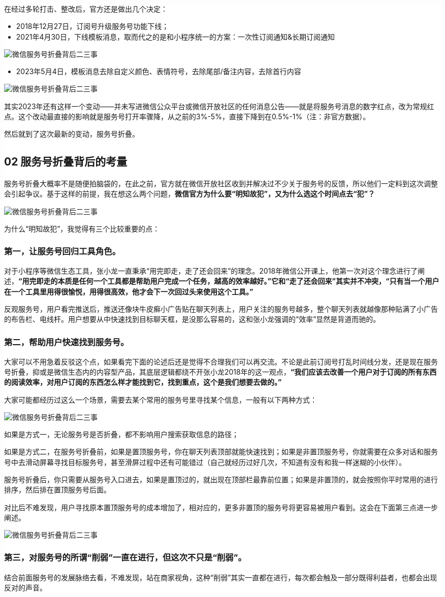 在经过多轮打击、整改后，官方还是做出几个决定：

*   2018年12月27日，订阅号升级服务号功能下线；
*   2021年4月30日，下线模板消息，取而代之的是和小程序统一的方案：一次性订阅通知&长期订阅通知‍‍‍‍‍‍

![微信服务号折叠背后二三事](https://image.woshipm.com/wp-files/2024/07/StxGFQAMBlmlbvhlLxId.png)

*   2023年5月4日，模板消息去除自定义颜色、表情符号，去除尾部/备注内容，去除首行内容

![微信服务号折叠背后二三事](https://image.woshipm.com/wp-files/2024/07/Ct2CJK2PW92lOhTn5T6a.png)

其实2023年还有这样一个变动——并未写进微信公众平台或微信开放社区的任何消息公告——就是将服务号消息的数字红点，改为常规红点。这个改动最直接的影响就是服务号打开率骤降，从之前的3%-5%，直接下降到在0.5%-1%（注：非官方数据）。

然后就到了这次最新的变动，服务号折叠。

## 02 服务号折叠背后的考量

服务号折叠大概率不是随便拍脑袋的，在此之前，官方就在微信开放社区收到并解决过不少关于服务号的反馈，所以他们一定料到这次调整会引起争议。基于这样的前提，我在想这么两个问题，**微信官方为什么要“明知故犯”，又为什么选这个时间点去“犯”？**‍‍‍‍‍‍‍‍‍‍‍

![微信服务号折叠背后二三事](https://image.woshipm.com/wp-files/2024/07/11HCN1wKap24L7FHtlB5.png)

为什么“明知故犯”，我觉得有三个比较重要的点：‍‍‍

### 第一，让服务号回归工具角色。

对于小程序等微信生态工具，张小龙一直秉承“用完即走，走了还会回来”的理念。2018年微信公开课上，他第一次对这个理念进行了阐述，**“用完即走的本质是任何一个工具都是帮助用户完成一个任务，越高的效率越好。”**它和“走了还会回来”其实并不冲突，**“只有当一个用户在一个工具里用得很愉悦，用得很高效，他才会下一次回过头来使用这个工具。”**

反观服务号，用户看完推送后，推送还像块牛皮癣小广告贴在聊天列表上，用户关注的服务号越多，整个聊天列表就越像那种贴满了小广告的布告栏、电线杆。用户想要从中快速找到目标聊天框，是没那么容易的，这和张小龙强调的“效率”显然是背道而驰的。

### 第二，帮助用户快速找到服务号。‍‍‍‍‍‍‍

大家可以不用急着反驳这个点，如果看完下面的论述后还是觉得不合理我们可以再交流。不论是此前订阅号打乱时间线分发，还是现在服务号折叠，抑或是微信生态内的内容型产品，其底层逻辑都绕不开张小龙2018年的这一观点，**“我们应该去改善一个用户对于订阅的所有东西的阅读效率，对用户订阅的东西怎么样才能找到它，找到重点，这个是我们想要去做的。”**

大家可能都经历过这么一个场景，需要去某个常用的服务号里寻找某个信息，一般有以下两种方式：

![微信服务号折叠背后二三事](https://image.woshipm.com/wp-files/2024/07/WKYOwsLHgtQ8PiPxD2xE.png)

如果是方式一，无论服务号是否折叠，都不影响用户搜索获取信息的路径；

如果是方式二，在服务号折叠前，如果是置顶服务号，你在聊天列表顶部就能快速找到；如果是非置顶服务号，你就需要在众多对话和服务号中去滑动屏幕寻找目标服务号，甚至滑屏过程中还有可能错过（自己就经历过好几次，不知道有没有和我一样迷糊的小伙伴）。

服务号折叠后，你只需要从服务号入口进去，如果是置顶过的，就出现在顶部栏最靠前位置；如果是非置顶的，就会按照你平时常用的进行排序，然后排在置顶服务号后面。

对比后不难发现，用户寻找原本置顶服务号的成本增加了，相对应的，更多非置顶的服务号将更容易被用户看到。这会在下面第三点进一步阐述。

![微信服务号折叠背后二三事](https://image.woshipm.com/wp-files/2024/07/fmqqaxRNcKn82cm6cMIQ.png)

### 第三，对服务号的所谓“削弱”一直在进行，但这次不只是“削弱”。‍‍‍‍‍‍‍‍‍‍‍

结合前面服务号的发展脉络去看，不难发现，站在商家视角，这种“削弱”其实一直都在进行，每次都会触及一部分既得利益者，也都会出现反对的声音。
